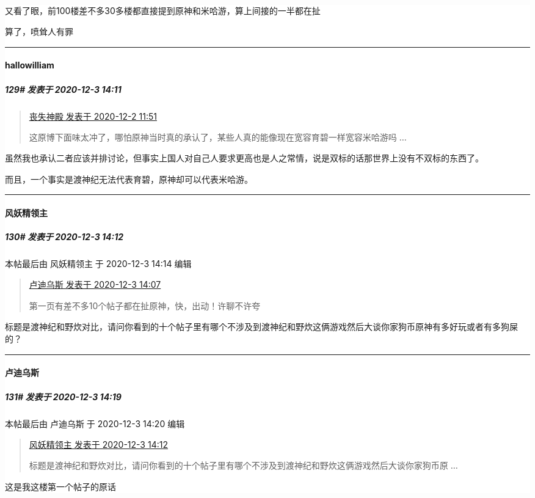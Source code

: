 又看了眼，前100楼差不多30多楼都直接提到原神和米哈游，算上间接的一半都在扯

算了，喷耸人有罪







*****

####  hallowilliam  
##### 129#       发表于 2020-12-3 14:11



<blockquote><a href="httphttps://bbs.saraba1st.com/2b/forum.php?mod=redirect&amp;goto=findpost&amp;pid=49584728&amp;ptid=1975312" target="_blank">丧失神殿 发表于 2020-12-2 11:51</a>

这原博下面味太冲了，哪怕原神当时真的承认了，某些人真的能像现在宽容育碧一样宽容米哈游吗 ...</blockquote>
虽然我也承认二者应该并排讨论，但事实上国人对自己人要求更高也是人之常情，说是双标的话那世界上没有不双标的东西了。


而且，一个事实是渡神纪无法代表育碧，原神却可以代表米哈游。







*****

####  风妖精领主  
##### 130#       发表于 2020-12-3 14:12



 本帖最后由 风妖精领主 于 2020-12-3 14:14 编辑 
<blockquote><a href="httphttps://bbs.saraba1st.com/2b/forum.php?mod=redirect&amp;goto=findpost&amp;pid=49596741&amp;ptid=1975312" target="_blank">卢迪乌斯 发表于 2020-12-3 14:07</a>

第一页有差不多10个帖子都在扯原神，快，出动！许聊不许夸</blockquote>
标题是渡神纪和野炊对比，请问你看到的十个帖子里有哪个不涉及到渡神纪和野炊这俩游戏然后大谈你家狗币原神有多好玩或者有多狗屎的？







*****

####  卢迪乌斯  
##### 131#       发表于 2020-12-3 14:19



 本帖最后由 卢迪乌斯 于 2020-12-3 14:20 编辑 
<blockquote><a href="httphttps://bbs.saraba1st.com/2b/forum.php?mod=redirect&amp;goto=findpost&amp;pid=49596801&amp;ptid=1975312" target="_blank">风妖精领主 发表于 2020-12-3 14:12</a>

标题是渡神纪和野炊对比，请问你看到的十个帖子里有哪个不涉及到渡神纪和野炊这俩游戏然后大谈你家狗币原 ...</blockquote>
这是我这楼第一个帖子的原话
